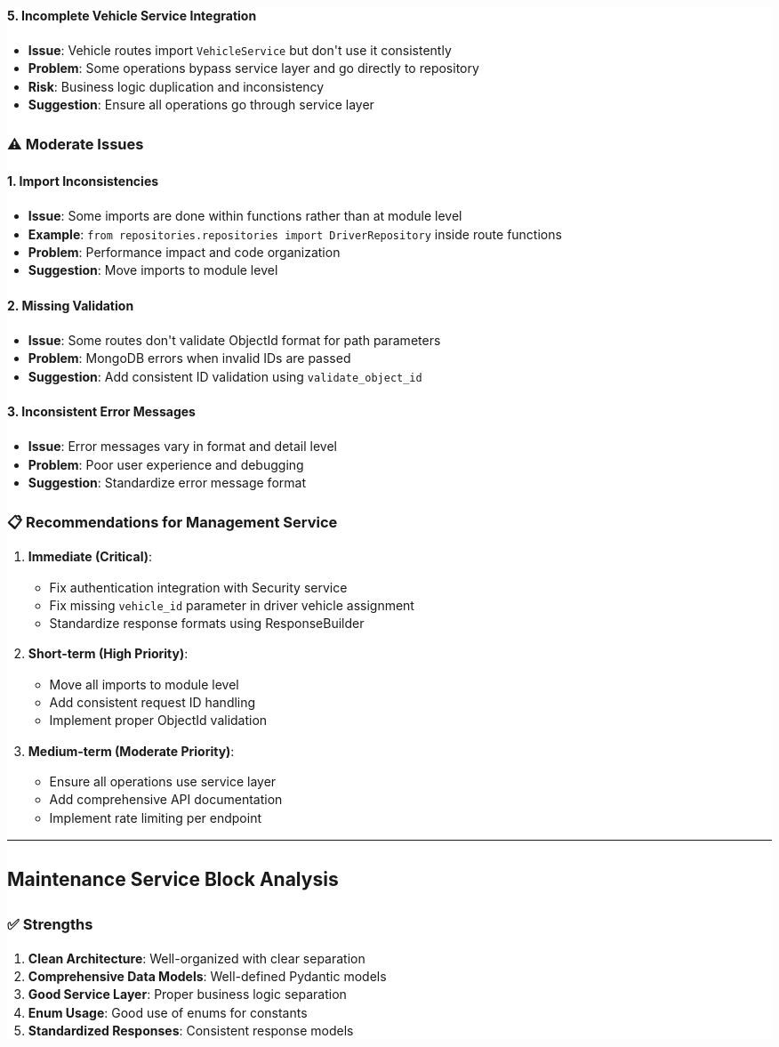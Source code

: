 #### 5. **Incomplete Vehicle Service Integration**

- **Issue**: Vehicle routes import `VehicleService` but don't use it consistently
- **Problem**: Some operations bypass service layer and go directly to repository
- **Risk**: Business logic duplication and inconsistency
- **Suggestion**: Ensure all operations go through service layer

### ⚠️ **Moderate Issues**

#### 1. **Import Inconsistencies**

- **Issue**: Some imports are done within functions rather than at module level
- **Example**: `from repositories.repositories import DriverRepository` inside route functions
- **Problem**: Performance impact and code organization
- **Suggestion**: Move imports to module level

#### 2. **Missing Validation**

- **Issue**: Some routes don't validate ObjectId format for path parameters
- **Problem**: MongoDB errors when invalid IDs are passed
- **Suggestion**: Add consistent ID validation using `validate_object_id`

#### 3. **Inconsistent Error Messages**

- **Issue**: Error messages vary in format and detail level
- **Problem**: Poor user experience and debugging
- **Suggestion**: Standardize error message format

### 📋 **Recommendations for Management Service**

1. **Immediate (Critical)**:

   - Fix authentication integration with Security service
   - Fix missing `vehicle_id` parameter in driver vehicle assignment
   - Standardize response formats using ResponseBuilder

2. **Short-term (High Priority)**:

   - Move all imports to module level
   - Add consistent request ID handling
   - Implement proper ObjectId validation

3. **Medium-term (Moderate Priority)**:
   - Ensure all operations use service layer
   - Add comprehensive API documentation
   - Implement rate limiting per endpoint

---

## Maintenance Service Block Analysis

### ✅ **Strengths**

1. **Clean Architecture**: Well-organized with clear separation
2. **Comprehensive Data Models**: Well-defined Pydantic models
3. **Good Service Layer**: Proper business logic separation
4. **Enum Usage**: Good use of enums for constants
5. **Standardized Responses**: Consistent response models

